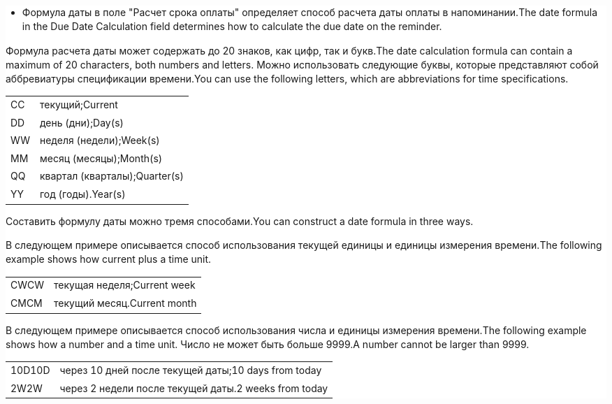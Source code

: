 -   <span data-ttu-id="3e6ee-255">Формула даты в поле "Расчет срока оплаты" определяет способ расчета даты оплаты в напоминании.</span><span class="sxs-lookup"><span data-stu-id="3e6ee-255">The date formula in the Due Date Calculation field determines how to calculate the due date on the reminder.</span></span>  

 <span data-ttu-id="3e6ee-256">Формула расчета даты может содержать до 20 знаков, как цифр, так и букв.</span><span class="sxs-lookup"><span data-stu-id="3e6ee-256">The date calculation formula can contain a maximum of 20 characters, both numbers and letters.</span></span> <span data-ttu-id="3e6ee-257">Можно использовать следующие буквы, которые представляют собой аббревиатуры спецификации времени.</span><span class="sxs-lookup"><span data-stu-id="3e6ee-257">You can use the following letters, which are abbreviations for time specifications.</span></span>  

|||  
|-|-|  
|<span data-ttu-id="3e6ee-258">C</span><span class="sxs-lookup"><span data-stu-id="3e6ee-258">C</span></span>|<span data-ttu-id="3e6ee-259">текущий;</span><span class="sxs-lookup"><span data-stu-id="3e6ee-259">Current</span></span>|  
|<span data-ttu-id="3e6ee-260">D</span><span class="sxs-lookup"><span data-stu-id="3e6ee-260">D</span></span>|<span data-ttu-id="3e6ee-261">день (дни);</span><span class="sxs-lookup"><span data-stu-id="3e6ee-261">Day(s)</span></span>|  
|<span data-ttu-id="3e6ee-262">W</span><span class="sxs-lookup"><span data-stu-id="3e6ee-262">W</span></span>|<span data-ttu-id="3e6ee-263">неделя (недели);</span><span class="sxs-lookup"><span data-stu-id="3e6ee-263">Week(s)</span></span>|  
|<span data-ttu-id="3e6ee-264">M</span><span class="sxs-lookup"><span data-stu-id="3e6ee-264">M</span></span>|<span data-ttu-id="3e6ee-265">месяц (месяцы);</span><span class="sxs-lookup"><span data-stu-id="3e6ee-265">Month(s)</span></span>|  
|<span data-ttu-id="3e6ee-266">Q</span><span class="sxs-lookup"><span data-stu-id="3e6ee-266">Q</span></span>|<span data-ttu-id="3e6ee-267">квартал (кварталы);</span><span class="sxs-lookup"><span data-stu-id="3e6ee-267">Quarter(s)</span></span>|  
|<span data-ttu-id="3e6ee-268">Y</span><span class="sxs-lookup"><span data-stu-id="3e6ee-268">Y</span></span>|<span data-ttu-id="3e6ee-269">год (годы).</span><span class="sxs-lookup"><span data-stu-id="3e6ee-269">Year(s)</span></span>|  

 <span data-ttu-id="3e6ee-270">Составить формулу даты можно тремя способами.</span><span class="sxs-lookup"><span data-stu-id="3e6ee-270">You can construct a date formula in three ways.</span></span>  

 <span data-ttu-id="3e6ee-271">В следующем примере описывается способ использования текущей единицы и единицы измерения времени.</span><span class="sxs-lookup"><span data-stu-id="3e6ee-271">The following example shows how current plus a time unit.</span></span>  

|||  
|-|-|  
|<span data-ttu-id="3e6ee-272">CW</span><span class="sxs-lookup"><span data-stu-id="3e6ee-272">CW</span></span>|<span data-ttu-id="3e6ee-273">текущая неделя;</span><span class="sxs-lookup"><span data-stu-id="3e6ee-273">Current week</span></span>|  
|<span data-ttu-id="3e6ee-274">CM</span><span class="sxs-lookup"><span data-stu-id="3e6ee-274">CM</span></span>|<span data-ttu-id="3e6ee-275">текущий месяц.</span><span class="sxs-lookup"><span data-stu-id="3e6ee-275">Current month</span></span>|  

 <span data-ttu-id="3e6ee-276">В следующем примере описывается способ использования числа и единицы измерения времени.</span><span class="sxs-lookup"><span data-stu-id="3e6ee-276">The following example shows how a number and a time unit.</span></span> <span data-ttu-id="3e6ee-277">Число не может быть больше 9999.</span><span class="sxs-lookup"><span data-stu-id="3e6ee-277">A number cannot be larger than 9999.</span></span>  

|||  
|-|-|  
|<span data-ttu-id="3e6ee-278">10D</span><span class="sxs-lookup"><span data-stu-id="3e6ee-278">10D</span></span>|<span data-ttu-id="3e6ee-279">через 10 дней после текущей даты;</span><span class="sxs-lookup"><span data-stu-id="3e6ee-279">10 days from today</span></span>|  
|<span data-ttu-id="3e6ee-280">2W</span><span class="sxs-lookup"><span data-stu-id="3e6ee-280">2W</span></span>|<span data-ttu-id="3e6ee-281">через 2 недели после текущей даты.</span><span class="sxs-lookup"><span data-stu-id="3e6ee-281">2 weeks from today</span></span>|  

